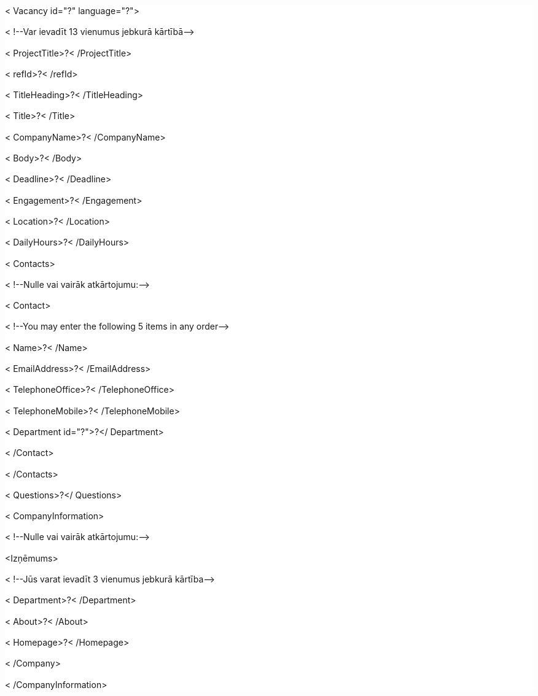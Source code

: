< Vacancy id="?" language="?">

< !--Var ievadīt 13 vienumus jebkurā kārtībā-->

< ProjectTitle>?< /ProjectTitle>

< refId>?< /refId>

< TitleHeading>?< /TitleHeading>

< Title>?< /Title>

< CompanyName>?< /CompanyName>

< Body>?< /Body>

< Deadline>?< /Deadline>

< Engagement>?< /Engagement>

< Location>?< /Location>

< DailyHours>?< /DailyHours>

< Contacts>

< !--Nulle vai vairāk atkārtojumu:-->

< Contact>

< !--You may enter the following 5 items in any order-->

< Name>?<  /Name>

< EmailAddress>?< /EmailAddress>

< TelephoneOffice>?< /TelephoneOffice>

< TelephoneMobile>?< /TelephoneMobile>

< Department id="?">?</ Department>

< /Contact>

< /Contacts>

< Questions>?</ Questions>

< CompanyInformation>

< !--Nulle vai vairāk atkārtojumu:-->

<Izņēmums>

< !--Jūs varat ievadīt 3 vienumus jebkurā kārtība-->

< Department>?< /Department>

< About>?< /About>

< Homepage>?< /Homepage>

< /Company>

< /CompanyInformation>

